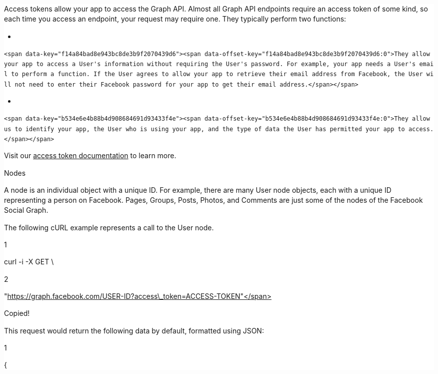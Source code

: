 <span data-key="9ae87c5a160040409222cb85d9cb19b7"><span data-offset-key="9ae87c5a160040409222cb85d9cb19b7:0">Access tokens allow your app to access the Graph API. Almost all Graph API endpoints require an access token of some kind, so each time you access an endpoint, your request may require one. They typically perform two functions:</span></span>

-   

    <span data-key="f14a84bad8e943bc8de3b9f2070439d6"><span data-offset-key="f14a84bad8e943bc8de3b9f2070439d6:0">They allow your app to access a User's information without requiring the User's password. For example, your app needs a User's email to perform a function. If the User agrees to allow your app to retrieve their email address from Facebook, the User will not need to enter their Facebook password for your app to get their email address.</span></span>

-   

    <span data-key="b534e6e4b88b4d908684691d93433f4e"><span data-offset-key="b534e6e4b88b4d908684691d93433f4e:0">They allow us to identify your app, the User who is using your app, and the type of data the User has permitted your app to access.</span></span>

<span data-key="a06028710d434a6c95f30eaefbe95574"><span data-offset-key="a06028710d434a6c95f30eaefbe95574:0">Visit our </span></span><a href="https://developers.facebook.com/docs/facebook-login/access-tokens" class="css-4rbku5 css-1dbjc4n r-1loqt21 r-1471scf r-1otgn73 r-1i6wzkk r-lrvibr"><span data-key="75868ce369ce4754a8d6fd4185a236c4" data-rnw-int-class="nearest_260-4920_262-4921-240__"><span data-key="8e6774effb61450ab35de57e7233eb98"><span data-offset-key="8e6774effb61450ab35de57e7233eb98:0">access token documentation</span></span></span></a><span data-key="ec66578d8fac498795ca24a153bd42be"><span data-offset-key="ec66578d8fac498795ca24a153bd42be:0"> to learn more.</span></span>

<span data-key="68b88985ce524ffaaf3eafaacbfef12e"><span data-offset-key="68b88985ce524ffaaf3eafaacbfef12e:0">Nodes</span></span>

<span data-key="f331fddd3c284a7eac27dbcf50ae41cb"><span data-offset-key="f331fddd3c284a7eac27dbcf50ae41cb:0">A node is an individual object with a unique ID. For example, there are many User node objects, each with a unique ID representing a person on Facebook. Pages, Groups, Posts, Photos, and Comments are just some of the nodes of the Facebook Social Graph.</span></span>

<span data-key="ddea907728204616ad2c8b73a179bf59"><span data-offset-key="ddea907728204616ad2c8b73a179bf59:0">The following cURL example represents a call to the User node.</span></span>

1

<span data-key="ec9374102a8c456fb9fe3b8079864352"><span data-offset-key="ec9374102a8c456fb9fe3b8079864352:0">curl -i -X GET \\</span></span>

2

<span data-key="124fb62b243a405baa337e7ce78964f4"><span data-offset-key="124fb62b243a405baa337e7ce78964f4:0"> "https://graph.facebook.com/USER-ID?access\_token=ACCESS-TOKEN"</span></span>

Copied!

<span data-key="6906a8e1f9574f33921c7089198c75b8"><span data-offset-key="6906a8e1f9574f33921c7089198c75b8:0">This request would return the following data by default, formatted using JSON:</span></span>

1

<span data-key="37a6f995dc3849d88d029527588207b2"><span data-offset-key="37a6f995dc3849d88d029527588207b2:0">{</span></span>
